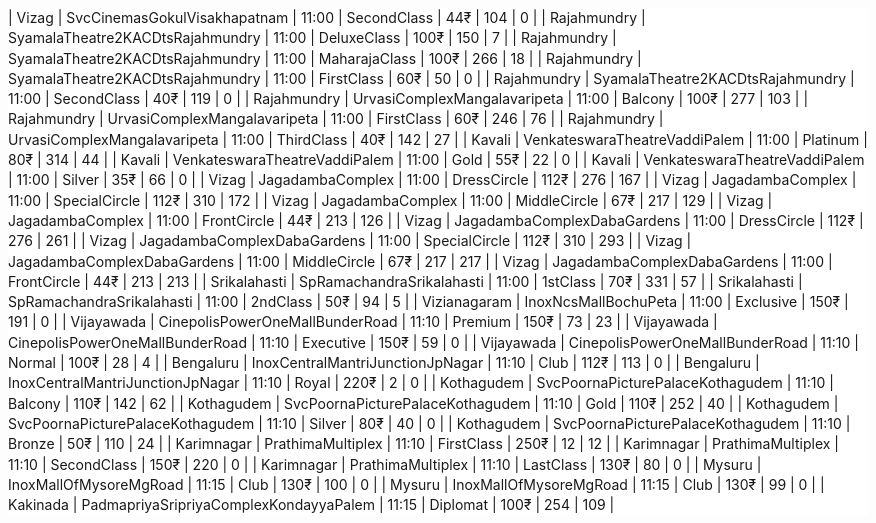 | Vizag          | SvcCinemasGokulVisakhapatnam                         | 11:00 | SecondClass             |   44₹ |      104 |      0 |
| Rajahmundry    | SyamalaTheatre2KACDtsRajahmundry                     | 11:00 | DeluxeClass             |  100₹ |      150 |      7 |
| Rajahmundry    | SyamalaTheatre2KACDtsRajahmundry                     | 11:00 | MaharajaClass           |  100₹ |      266 |     18 |
| Rajahmundry    | SyamalaTheatre2KACDtsRajahmundry                     | 11:00 | FirstClass              |   60₹ |       50 |      0 |
| Rajahmundry    | SyamalaTheatre2KACDtsRajahmundry                     | 11:00 | SecondClass             |   40₹ |      119 |      0 |
| Rajahmundry    | UrvasiComplexMangalavaripeta                         | 11:00 | Balcony                 |  100₹ |      277 |    103 |
| Rajahmundry    | UrvasiComplexMangalavaripeta                         | 11:00 | FirstClass              |   60₹ |      246 |     76 |
| Rajahmundry    | UrvasiComplexMangalavaripeta                         | 11:00 | ThirdClass              |   40₹ |      142 |     27 |
| Kavali         | VenkateswaraTheatreVaddiPalem                        | 11:00 | Platinum                |   80₹ |      314 |     44 |
| Kavali         | VenkateswaraTheatreVaddiPalem                        | 11:00 | Gold                    |   55₹ |       22 |      0 |
| Kavali         | VenkateswaraTheatreVaddiPalem                        | 11:00 | Silver                  |   35₹ |       66 |      0 |
| Vizag          | JagadambaComplex                                     | 11:00 | DressCircle             |  112₹ |      276 |    167 |
| Vizag          | JagadambaComplex                                     | 11:00 | SpecialCircle           |  112₹ |      310 |    172 |
| Vizag          | JagadambaComplex                                     | 11:00 | MiddleCircle            |   67₹ |      217 |    129 |
| Vizag          | JagadambaComplex                                     | 11:00 | FrontCircle             |   44₹ |      213 |    126 |
| Vizag          | JagadambaComplexDabaGardens                          | 11:00 | DressCircle             |  112₹ |      276 |    261 |
| Vizag          | JagadambaComplexDabaGardens                          | 11:00 | SpecialCircle           |  112₹ |      310 |    293 |
| Vizag          | JagadambaComplexDabaGardens                          | 11:00 | MiddleCircle            |   67₹ |      217 |    217 |
| Vizag          | JagadambaComplexDabaGardens                          | 11:00 | FrontCircle             |   44₹ |      213 |    213 |
| Srikalahasti   | SpRamachandraSrikalahasti                            | 11:00 | 1stClass                |   70₹ |      331 |     57 |
| Srikalahasti   | SpRamachandraSrikalahasti                            | 11:00 | 2ndClass                |   50₹ |       94 |      5 |
| Vizianagaram   | InoxNcsMallBochuPeta                                 | 11:00 | Exclusive               |  150₹ |      191 |      0 |
| Vijayawada     | CinepolisPowerOneMallBunderRoad                      | 11:10 | Premium                 |  150₹ |       73 |     23 |
| Vijayawada     | CinepolisPowerOneMallBunderRoad                      | 11:10 | Executive               |  150₹ |       59 |      0 |
| Vijayawada     | CinepolisPowerOneMallBunderRoad                      | 11:10 | Normal                  |  100₹ |       28 |      4 |
| Bengaluru      | InoxCentralMantriJunctionJpNagar                     | 11:10 | Club                    |  112₹ |      113 |      0 |
| Bengaluru      | InoxCentralMantriJunctionJpNagar                     | 11:10 | Royal                   |  220₹ |        2 |      0 |
| Kothagudem     | SvcPoornaPicturePalaceKothagudem                     | 11:10 | Balcony                 |  110₹ |      142 |     62 |
| Kothagudem     | SvcPoornaPicturePalaceKothagudem                     | 11:10 | Gold                    |  110₹ |      252 |     40 |
| Kothagudem     | SvcPoornaPicturePalaceKothagudem                     | 11:10 | Silver                  |   80₹ |       40 |      0 |
| Kothagudem     | SvcPoornaPicturePalaceKothagudem                     | 11:10 | Bronze                  |   50₹ |      110 |     24 |
| Karimnagar     | PrathimaMultiplex                                    | 11:10 | FirstClass              |  250₹ |       12 |     12 |
| Karimnagar     | PrathimaMultiplex                                    | 11:10 | SecondClass             |  150₹ |      220 |      0 |
| Karimnagar     | PrathimaMultiplex                                    | 11:10 | LastClass               |  130₹ |       80 |      0 |
| Mysuru         | InoxMallOfMysoreMgRoad                               | 11:15 | Club                    |  130₹ |      100 |      0 |
| Mysuru         | InoxMallOfMysoreMgRoad                               | 11:15 | Club                    |  130₹ |       99 |      0 |
| Kakinada       | PadmapriyaSripriyaComplexKondayyaPalem               | 11:15 | Diplomat                |  100₹ |      254 |    109 |